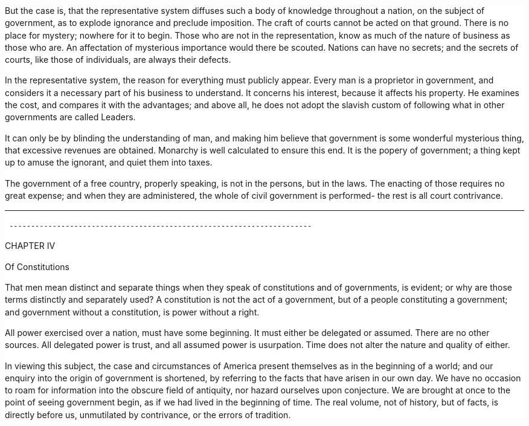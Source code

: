    But the case is, that the representative system diffuses such a body of
   knowledge throughout a nation, on the subject of government, as to explode
   ignorance and preclude imposition. The craft of courts cannot be acted on
   that ground. There is no place for mystery; nowhere for it to begin. Those
   who are not in the representation, know as much of the nature of business
   as those who are. An affectation of mysterious importance would there be
   scouted. Nations can have no secrets; and the secrets of courts, like
   those of individuals, are always their defects.

   In the representative system, the reason for everything must publicly
   appear. Every man is a proprietor in government, and considers it a
   necessary part of his business to understand. It concerns his interest,
   because it affects his property. He examines the cost, and compares it
   with the advantages; and above all, he does not adopt the slavish custom
   of following what in other governments are called Leaders.

   It can only be by blinding the understanding of man, and making him
   believe that government is some wonderful mysterious thing, that excessive
   revenues are obtained. Monarchy is well calculated to ensure this end. It
   is the popery of government; a thing kept up to amuse the ignorant, and
   quiet them into taxes.

   The government of a free country, properly speaking, is not in the
   persons, but in the laws. The enacting of those requires no great expense;
   and when they are administered, the whole of civil government is
   performed- the rest is all court contrivance.

   --------------------------------------------------------------------------

   

     ----------------------------------------------------------------------

   CHAPTER IV

  Of Constitutions

   That men mean distinct and separate things when they speak of
   constitutions and of governments, is evident; or why are those terms
   distinctly and separately used? A constitution is not the act of a
   government, but of a people constituting a government; and government
   without a constitution, is power without a right.

   All power exercised over a nation, must have some beginning. It must
   either be delegated or assumed. There are no other sources. All delegated
   power is trust, and all assumed power is usurpation. Time does not alter
   the nature and quality of either.

   In viewing this subject, the case and circumstances of America present
   themselves as in the beginning of a world; and our enquiry into the origin
   of government is shortened, by referring to the facts that have arisen in
   our own day. We have no occasion to roam for information into the obscure
   field of antiquity, nor hazard ourselves upon conjecture. We are brought
   at once to the point of seeing government begin, as if we had lived in the
   beginning of time. The real volume, not of history, but of facts, is
   directly before us, unmutilated by contrivance, or the errors of
   tradition.
